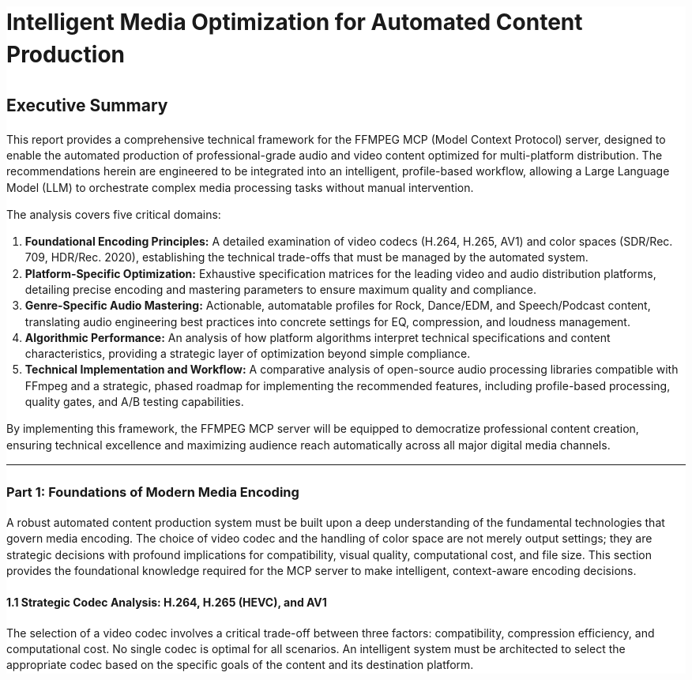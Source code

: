 

# **Intelligent Media Optimization for Automated Content Production**

## **Executive Summary**

This report provides a comprehensive technical framework for the FFMPEG MCP (Model Context Protocol) server, designed to enable the automated production of professional-grade audio and video content optimized for multi-platform distribution. The recommendations herein are engineered to be integrated into an intelligent, profile-based workflow, allowing a Large Language Model (LLM) to orchestrate complex media processing tasks without manual intervention.

The analysis covers five critical domains:

1. **Foundational Encoding Principles:** A detailed examination of video codecs (H.264, H.265, AV1) and color spaces (SDR/Rec. 709, HDR/Rec. 2020), establishing the technical trade-offs that must be managed by the automated system.  
2. **Platform-Specific Optimization:** Exhaustive specification matrices for the leading video and audio distribution platforms, detailing precise encoding and mastering parameters to ensure maximum quality and compliance.  
3. **Genre-Specific Audio Mastering:** Actionable, automatable profiles for Rock, Dance/EDM, and Speech/Podcast content, translating audio engineering best practices into concrete settings for EQ, compression, and loudness management.  
4. **Algorithmic Performance:** An analysis of how platform algorithms interpret technical specifications and content characteristics, providing a strategic layer of optimization beyond simple compliance.  
5. **Technical Implementation and Workflow:** A comparative analysis of open-source audio processing libraries compatible with FFmpeg and a strategic, phased roadmap for implementing the recommended features, including profile-based processing, quality gates, and A/B testing capabilities.

By implementing this framework, the FFMPEG MCP server will be equipped to democratize professional content creation, ensuring technical excellence and maximizing audience reach automatically across all major digital media channels.

---

### **Part 1: Foundations of Modern Media Encoding**

A robust automated content production system must be built upon a deep understanding of the fundamental technologies that govern media encoding. The choice of video codec and the handling of color space are not merely output settings; they are strategic decisions with profound implications for compatibility, visual quality, computational cost, and file size. This section provides the foundational knowledge required for the MCP server to make intelligent, context-aware encoding decisions.

#### **1.1 Strategic Codec Analysis: H.264, H.265 (HEVC), and AV1**

The selection of a video codec involves a critical trade-off between three factors: compatibility, compression efficiency, and computational cost. No single codec is optimal for all scenarios. An intelligent system must be architected to select the appropriate codec based on the specific goals of the content and its destination platform.
